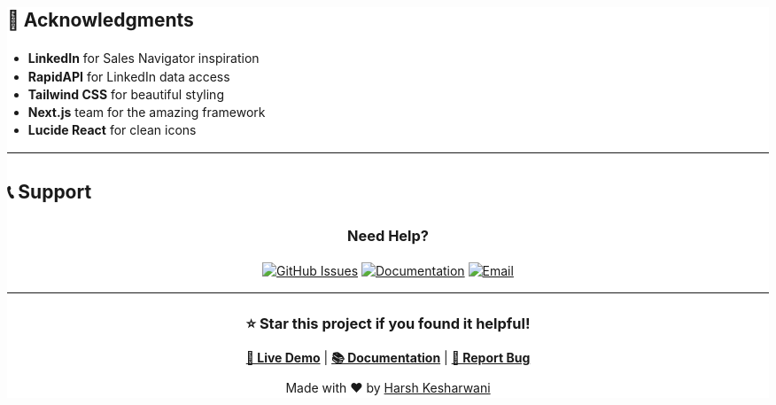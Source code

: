 
## 🙏 Acknowledgments

- **LinkedIn** for Sales Navigator inspiration
- **RapidAPI** for LinkedIn data access
- **Tailwind CSS** for beautiful styling
- **Next.js** team for the amazing framework
- **Lucide React** for clean icons

---

## 📞 Support

<div align="center">

### Need Help?

[![GitHub Issues](https://img.shields.io/badge/GitHub-Issues-red?style=for-the-badge&logo=github)](https://github.com/yourusername/talent-recruitment-platform/issues)
[![Documentation](https://img.shields.io/badge/Documentation-Wiki-blue?style=for-the-badge&logo=gitbook)](https://github.com/yourusername/talent-recruitment-platform/wiki)
[![Email](https://img.shields.io/badge/Email-Support-green?style=for-the-badge&logo=gmail)](mailto:support@example.com)

</div>

---

<div align="center">

### ⭐ Star this project if you found it helpful!

**[🚀 Live Demo](https://talent-recruitment-platform.onrender.com)** | **[📚 Documentation](https://github.com/yourusername/talent-recruitment-platform/wiki)** | **[🐛 Report Bug](https://github.com/yourusername/talent-recruitment-platform/issues)**

Made with ❤️ by [Harsh Kesharwani](https://www.linkedin.com/in/harsh-kesharwani/)

</div>